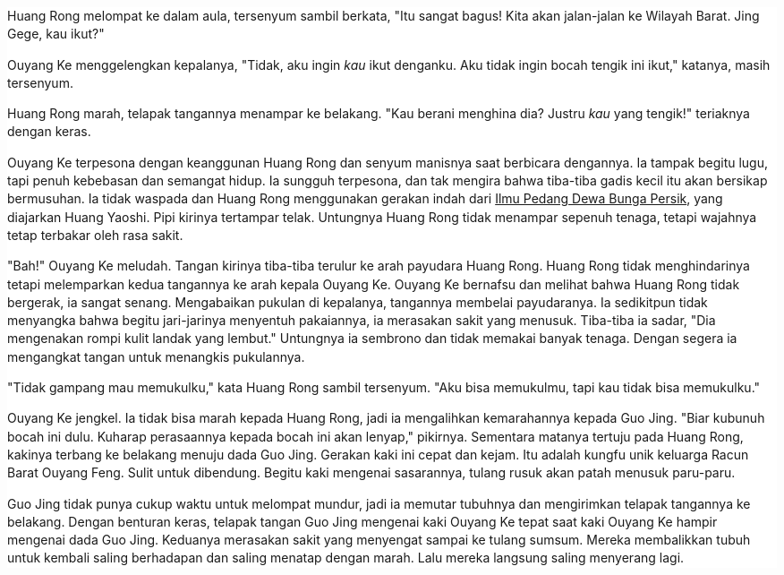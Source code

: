 Huang Rong melompat ke dalam aula, tersenyum sambil berkata, "Itu sangat bagus! Kita akan jalan-jalan ke 
Wilayah Barat. Jing Gege, kau ikut?"

Ouyang Ke menggelengkan kepalanya, "Tidak, aku ingin _kau_ ikut denganku. Aku tidak ingin bocah tengik ini ikut," 
katanya, masih tersenyum.

Huang Rong marah, telapak tangannya menampar ke belakang. "Kau berani menghina dia? Justru _kau_ yang tengik!" 
teriaknya dengan keras.

Ouyang Ke terpesona dengan keanggunan Huang Rong dan senyum manisnya saat berbicara dengannya. Ia tampak begitu lugu,
tapi penuh kebebasan dan semangat hidup. Ia sungguh terpesona, dan tak mengira bahwa tiba-tiba gadis kecil itu akan 
bersikap bermusuhan. Ia tidak waspada dan Huang Rong menggunakan gerakan indah dari 
[Ilmu Pedang Dewa Bunga Persik](referensi-karakter.md#taohua-shen-jian-zhang "Taohua Shen Jian Zhang (桃花神剑掌)"), 
yang diajarkan Huang Yaoshi. Pipi kirinya tertampar telak. Untungnya Huang Rong tidak menampar sepenuh tenaga, 
tetapi wajahnya tetap terbakar oleh rasa sakit.

"Bah!" Ouyang Ke meludah. ​​Tangan kirinya tiba-tiba terulur ke arah payudara Huang Rong. Huang Rong tidak menghindarinya 
tetapi melemparkan kedua tangannya ke arah kepala Ouyang Ke. Ouyang Ke bernafsu dan melihat bahwa Huang Rong tidak 
bergerak, ia sangat senang. Mengabaikan pukulan di kepalanya, tangannya membelai payudaranya. Ia sedikitpun tidak 
menyangka bahwa begitu jari-jarinya menyentuh pakaiannya, ia merasakan sakit yang menusuk. Tiba-tiba ia sadar, "Dia
mengenakan rompi kulit landak yang lembut." Untungnya ia sembrono dan tidak memakai banyak tenaga. Dengan segera ia 
mengangkat tangan untuk menangkis pukulannya.

"Tidak gampang mau memukulku," kata Huang Rong sambil tersenyum. "Aku bisa memukulmu, tapi kau tidak bisa memukulku."

Ouyang Ke jengkel. Ia tidak bisa marah kepada Huang Rong, jadi ia mengalihkan kemarahannya kepada Guo Jing. 
"Biar kubunuh bocah ini dulu. Kuharap perasaannya kepada bocah ini akan lenyap," pikirnya. Sementara matanya 
tertuju pada Huang Rong, kakinya terbang ke belakang menuju dada Guo Jing. Gerakan kaki ini cepat dan kejam. 
Itu adalah kungfu unik keluarga Racun Barat Ouyang Feng. Sulit untuk dibendung. Begitu kaki mengenai sasarannya, 
tulang rusuk akan patah menusuk paru-paru.

Guo Jing tidak punya cukup waktu untuk melompat mundur, jadi ia memutar tubuhnya dan mengirimkan telapak tangannya 
ke belakang. Dengan benturan keras, telapak tangan Guo Jing mengenai kaki Ouyang Ke tepat saat kaki Ouyang Ke hampir 
mengenai dada Guo Jing. Keduanya merasakan sakit yang menyengat sampai ke tulang sumsum. Mereka membalikkan tubuh 
untuk kembali saling berhadapan dan saling menatap dengan marah. Lalu mereka langsung saling menyerang lagi.
